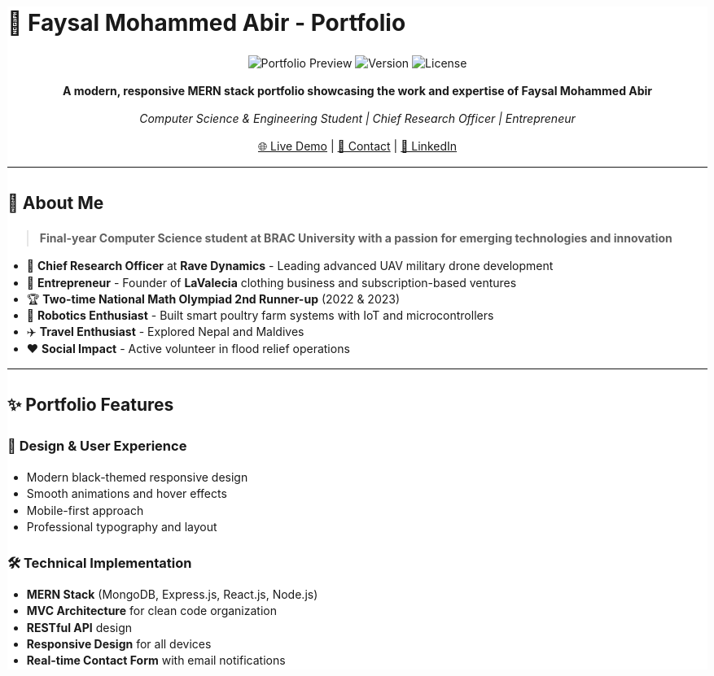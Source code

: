 # 🚀 Faysal Mohammed Abir - Portfolio

<div align="center">

![Portfolio Preview](https://img.shields.io/badge/Portfolio-Live-brightgreen)
![Version](https://img.shields.io/badge/version-1.0.0-blue)
![License](https://img.shields.io/badge/license-MIT-green)

**A modern, responsive MERN stack portfolio showcasing the work and expertise of Faysal Mohammed Abir**

*Computer Science & Engineering Student | Chief Research Officer | Entrepreneur*

[🌐 Live Demo](#) | [📧 Contact](mailto:faysalabir125@gmail.com) | [💼 LinkedIn](https://www.linkedin.com/in/faysal-mohammed-abir)

</div>

---

## 🎯 About Me

> **Final-year Computer Science student at BRAC University with a passion for emerging technologies and innovation**

- 🔬 **Chief Research Officer** at **Rave Dynamics** - Leading advanced UAV military drone development
- 👔 **Entrepreneur** - Founder of **LaValecia** clothing business and subscription-based ventures
- 🏆 **Two-time National Math Olympiad 2nd Runner-up** (2022 & 2023)
- 🤖 **Robotics Enthusiast** - Built smart poultry farm systems with IoT and microcontrollers
- ✈️ **Travel Enthusiast** - Explored Nepal and Maldives
- ❤️ **Social Impact** - Active volunteer in flood relief operations

---

## ✨ Portfolio Features

### 🎨 **Design & User Experience**
- Modern black-themed responsive design
- Smooth animations and hover effects
- Mobile-first approach
- Professional typography and layout

### 🛠️ **Technical Implementation**
- **MERN Stack** (MongoDB, Express.js, React.js, Node.js)
- **MVC Architecture** for clean code organization
- **RESTful API** design
- **Responsive Design** for all devices
- **Real-time Contact Form** with email notifications
